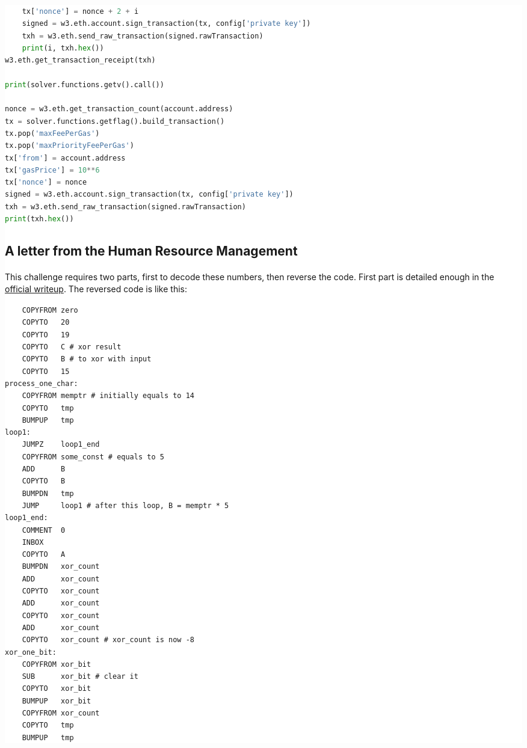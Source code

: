 ```python
    tx['nonce'] = nonce + 2 + i
    signed = w3.eth.account.sign_transaction(tx, config['private key'])
    txh = w3.eth.send_raw_transaction(signed.rawTransaction)
    print(i, txh.hex())
w3.eth.get_transaction_receipt(txh)

print(solver.functions.getv().call())

nonce = w3.eth.get_transaction_count(account.address)
tx = solver.functions.getflag().build_transaction()
tx.pop('maxFeePerGas')
tx.pop('maxPriorityFeePerGas')
tx['from'] = account.address
tx['gasPrice'] = 10**6
tx['nonce'] = nonce
signed = w3.eth.account.sign_transaction(tx, config['private key'])
txh = w3.eth.send_raw_transaction(signed.rawTransaction)
print(txh.hex())
```

## A letter from the Human Resource Management

This challenge requires two parts, first to decode these numbers, then reverse the code. First part is detailed enough in the [official writeup](https://github.com/project-sekai-ctf/sekaictf-2023/tree/main/misc/a-letter-from-the-human-resource-management/solution). The reversed code is like this:

```plain
    COPYFROM zero
    COPYTO   20
    COPYTO   19
    COPYTO   C # xor result
    COPYTO   B # to xor with input
    COPYTO   15
process_one_char:
    COPYFROM memptr # initially equals to 14
    COPYTO   tmp
    BUMPUP   tmp
loop1:
    JUMPZ    loop1_end
    COPYFROM some_const # equals to 5
    ADD      B
    COPYTO   B
    BUMPDN   tmp
    JUMP     loop1 # after this loop, B = memptr * 5
loop1_end:
    COMMENT  0
    INBOX
    COPYTO   A
    BUMPDN   xor_count
    ADD      xor_count
    COPYTO   xor_count
    ADD      xor_count
    COPYTO   xor_count
    ADD      xor_count
    COPYTO   xor_count # xor_count is now -8
xor_one_bit:
    COPYFROM xor_bit
    SUB      xor_bit # clear it
    COPYTO   xor_bit
    BUMPUP   xor_bit
    COPYFROM xor_count
    COPYTO   tmp
    BUMPUP   tmp
```
